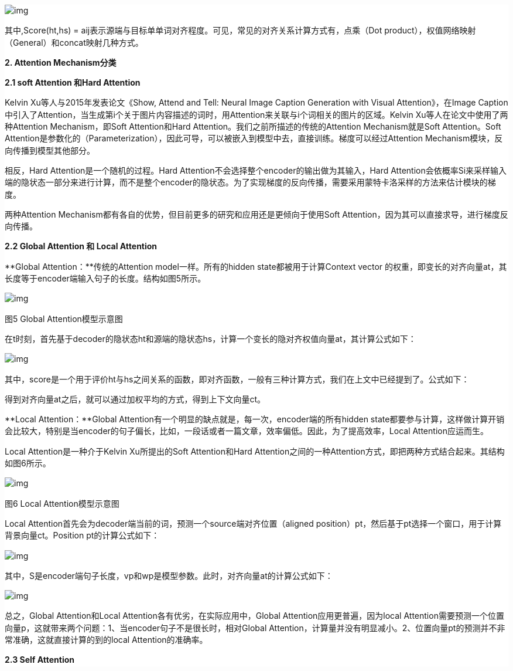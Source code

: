 ![img](https://pic1.zhimg.com/80/v2-967a85861b81e81ac9f08067234e7dc4_hd.jpg)

其中,Score(ht,hs) = aij表示源端与目标单单词对齐程度。可见，常见的对齐关系计算方式有，点乘（Dot product），权值网络映射（General）和concat映射几种方式。

**2. Attention Mechanism分类**

**2.1 soft Attention 和Hard Attention**

Kelvin Xu等人与2015年发表论文《Show, Attend and Tell: Neural Image Caption Generation with Visual Attention》，在Image Caption中引入了Attention，当生成第i个关于图片内容描述的词时，用Attention来关联与i个词相关的图片的区域。Kelvin Xu等人在论文中使用了两种Attention Mechanism，即Soft Attention和Hard Attention。我们之前所描述的传统的Attention Mechanism就是Soft Attention。Soft Attention是参数化的（Parameterization），因此可导，可以被嵌入到模型中去，直接训练。梯度可以经过Attention Mechanism模块，反向传播到模型其他部分。

相反，Hard Attention是一个随机的过程。Hard Attention不会选择整个encoder的输出做为其输入，Hard Attention会依概率Si来采样输入端的隐状态一部分来进行计算，而不是整个encoder的隐状态。为了实现梯度的反向传播，需要采用蒙特卡洛采样的方法来估计模块的梯度。

两种Attention Mechanism都有各自的优势，但目前更多的研究和应用还是更倾向于使用Soft Attention，因为其可以直接求导，进行梯度反向传播。

**2.2 Global Attention 和 Local Attention**

**Global Attention：**传统的Attention model一样。所有的hidden state都被用于计算Context vector 的权重，即变长的对齐向量at，其长度等于encoder端输入句子的长度。结构如图5所示。

![img](https://pic4.zhimg.com/80/v2-ed29617ad6c722ecbec1b4594bd7a375_hd.jpg)

图5 Global Attention模型示意图

在t时刻，首先基于decoder的隐状态ht和源端的隐状态hs，计算一个变长的隐对齐权值向量at，其计算公式如下：

![img](https://pic3.zhimg.com/80/v2-cd145f558eeee75b86145def0684b0d1_hd.jpg)

其中，score是一个用于评价ht与hs之间关系的函数，即对齐函数，一般有三种计算方式，我们在上文中已经提到了。公式如下：

得到对齐向量at之后，就可以通过加权平均的方式，得到上下文向量ct。

**Local Attention：**Global Attention有一个明显的缺点就是，每一次，encoder端的所有hidden state都要参与计算，这样做计算开销会比较大，特别是当encoder的句子偏长，比如，一段话或者一篇文章，效率偏低。因此，为了提高效率，Local Attention应运而生。

Local Attention是一种介于Kelvin Xu所提出的Soft Attention和Hard Attention之间的一种Attention方式，即把两种方式结合起来。其结构如图6所示。

![img](https://pic1.zhimg.com/80/v2-e4a3e42e7316ef872e9d0d579b8bc52c_hd.jpg)

图6 Local Attention模型示意图

Local Attention首先会为decoder端当前的词，预测一个source端对齐位置（aligned position）pt，然后基于pt选择一个窗口，用于计算背景向量ct。Position pt的计算公式如下：

![img](https://pic2.zhimg.com/80/v2-6ef8efcc11844625244857d60d9eabb4_hd.jpg)

其中，S是encoder端句子长度，vp和wp是模型参数。此时，对齐向量at的计算公式如下：

![img](https://pic4.zhimg.com/80/v2-145309bab612ece99e604613818fbde0_hd.jpg)

总之，Global Attention和Local Attention各有优劣，在实际应用中，Global Attention应用更普遍，因为local Attention需要预测一个位置向量p，这就带来两个问题：1、当encoder句子不是很长时，相对Global Attention，计算量并没有明显减小。2、位置向量pt的预测并不非常准确，这就直接计算的到的local Attention的准确率。

**2.3 Self Attention**
